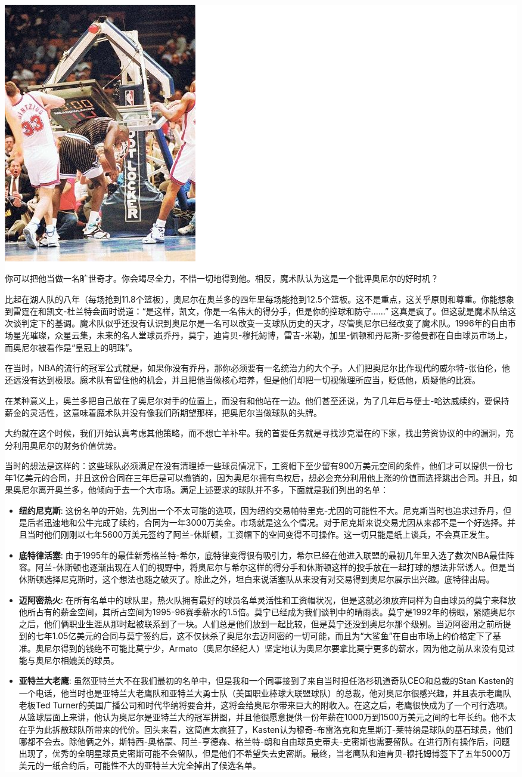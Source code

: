 ![](/img/in-post/hupu/16957373/1.jpg)

你可以把他当做一名旷世奇才。你会竭尽全力，不惜一切地得到他。相反，魔术队认为这是一个批评奥尼尔的好时机？

比起在湖人队的八年（每场抢到11.8个篮板），奥尼尔在奥兰多的四年里每场能抢到12.5个篮板。这不是重点，这关乎原则和尊重。你能想象到雷霆在和凯文-杜兰特会面时说道：“是这样，凯文，你是一名伟大的得分手，但是你的控球和防守......”
这真是疯了。但这就是魔术队给这次谈判定下的基调。魔术队似乎还没有认识到奥尼尔是一名可以改变一支球队历史的天才，尽管奥尼尔已经改变了魔术队。1996年的自由市场星光璀璨，众星云集，未来的名人堂球员乔丹，莫宁，迪肯贝-穆托姆博，雷吉-米勒，加里-佩顿和丹尼斯-罗德曼都在自由球员市场上，而奥尼尔被看作是“皇冠上的明珠”。

在当时，NBA的流行的冠军公式就是，如果你没有乔丹，那你必须要有一名统治力的大个子。人们把奥尼尔比作现代的威尔特-张伯伦，他还远没有达到极限。魔术队有留住他的机会，并且把他当做核心培养，但是他们却把一切视做理所应当，贬低他，质疑他的比赛。

在某种意义上，奥兰多把自己放在了奥尼尔对手的位置上，而没有和他站在一边。他们甚至还说，为了几年后与便士-哈达威续约，要保持薪金的灵活性，这意味着魔术队并没有像我们所期望那样，把奥尼尔当做球队的头牌。

大约就在这个时候，我们开始认真考虑其他策略，而不想亡羊补牢。我的首要任务就是寻找沙克潜在的下家，找出劳资协议的中的漏洞，充分利用奥尼尔的财务价值优势。

当时的想法是这样的：这些球队必须满足在没有清理掉一些球员情况下，工资帽下至少留有900万美元空间的条件，他们才可以提供一份七年1亿美元的合同，并且这份合同在三年后是可以撤销的，因为奥尼尔拥有鸟权后，想必会充分利用他上涨的价值而选择跳出合同。并且，如果奥尼尔离开奥兰多，他倾向于去一个大市场。满足上述要求的球队并不多，下面就是我们列出的名单：

* **纽约尼克斯**: 这份名单的开始，先列出一个不太可能的选项，因为纽约交易帕特里克-尤因的可能性不大。尼克斯当时也追求过乔丹，但是后者迅速地和公牛完成了续约，合同为一年3000万美金。市场就是这么个情况。对于尼克斯来说交易尤因从来都不是一个好选择。并且当时他们刚刚以七年5600万美元签约了阿兰-休斯顿，工资帽下的空间变得不可操作。这一切只能是纸上谈兵，不会真正发生。

* **底特律活塞**: 由于1995年的最佳新秀格兰特-希尔，底特律变得很有吸引力，希尔已经在他进入联盟的最初几年里入选了数次NBA最佳阵容。阿兰-休斯顿也逐渐出现在人们的视野中，将奥尼尔与希尔这样的得分手和休斯顿这样的投手放在一起打球的想法非常诱人。但是当休斯顿选择尼克斯时，这个想法也随之破灭了。除此之外，坦白来说活塞队从来没有对交易得到奥尼尔展示出兴趣。底特律出局。

* **迈阿密热火**: 在所有名单中的球队里，热火队拥有最好的球员名单灵活性和工资帽状况，但是这就必须放弃同样为自由球员的莫宁来释放他所占有的薪金空间，其所占空间为1995-96赛季薪水的1.5倍。莫宁已经成为我们谈判中的晴雨表。莫宁是1992年的榜眼，紧随奥尼尔之后，他们俩职业生涯从那时起被联系到了一块。人们总是他们放到一起比较，但是莫宁还没到奥尼尔那个级别。当迈阿密用之前所提到的七年1.05亿美元的合同与莫宁签约后，这不仅抹杀了奥尼尔去迈阿密的一切可能，而且为“大鲨鱼”在自由市场上的价格定下了基准。奥尼尔得到的钱绝不可能比莫宁少，Armato（奥尼尔经纪人）坚定地认为奥尼尔要拿比莫宁更多的薪水，因为他之前从来没有见过能与奥尼尔相媲美的球员。

* **亚特兰大老鹰**: 虽然亚特兰大不在我们最初的名单中，但是我和一个同事接到了来自当时担任洛杉矶道奇队CEO和总裁的Stan Kasten的一个电话，他当时也是亚特兰大老鹰队和亚特兰大勇士队（美国职业棒球大联盟球队）的总裁，他对奥尼尔很感兴趣，并且表示老鹰队老板Ted Turner的美国广播公司和时代华纳将要合并，这将会给奥尼尔带来巨大的附收入。在这之后，老鹰很快成为了一个可行选项。从篮球层面上来讲，他认为奥尼尔是亚特兰大的冠军拼图，并且他很愿意提供一份年薪在1000万到1500万美元之间的七年长约。他不太在乎为此拆散球队所带来的代价。回头来看，这简直太疯狂了，Kasten认为穆奇-布雷洛克和克里斯汀-莱特纳是球队的基石球员，他们哪都不会去。除他俩之外，斯特西-奥格蒙、阿兰-亨德森、格兰特-朗和自由球员史蒂夫-史密斯也需要留队。在进行所有操作后，问题出现了，优秀的全明星球员史密斯可能不会留队，但是他们不希望失去史密斯。最终，当老鹰队和迪肯贝-穆托姆博签下了五年5000万美元的一纸合约后，可能性不大的亚特兰大完全掉出了候选名单。
